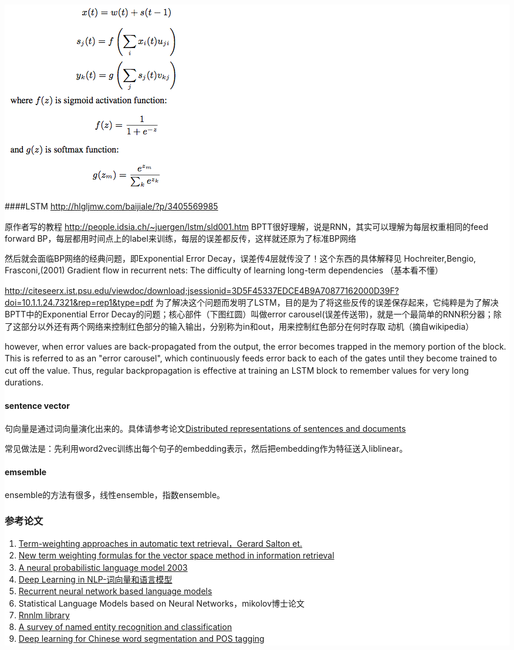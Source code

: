 ![](https://raw.githubusercontent.com/zzbased/zzbased.github.com/master/_posts/images/rnnlm_formula.png)

####LSTM
http://hlgljmw.com/baijiale/?p/3405569985

原作者写的教程
http://people.idsia.ch/~juergen/lstm/sld001.htm
BPTT很好理解，说是RNN，其实可以理解为每层权重相同的feed forward BP，每层都用时间点上的label来训练，每层的误差都反传，这样就还原为了标准BP网络

然后就会面临BP网络的经典问题，即Exponential Error Decay，误差传4层就传没了！这个东西的具体解释见
Hochreiter,Bengio, Frasconi,(2001) Gradient flow in recurrent nets: The difficulty of learning long-term dependencies （基本看不懂）

http://citeseerx.ist.psu.edu/viewdoc/download;jsessionid=3D5F45337EDCE4B9A70877162000D39F?doi=10.1.1.24.7321&rep=rep1&type=pdf
为了解决这个问题而发明了LSTM，目的是为了将这些反传的误差保存起来，它纯粹是为了解决BPTT中的Exponential Error Decay的问题；核心部件（下图红圆）叫做error carousel(误差传送带)，就是一个最简单的RNN积分器；除了这部分以外还有两个网络来控制红色部分的输入输出，分别称为in和out，用来控制红色部分在何时存取
动机（摘自wikipedia）

however, when error values are back-propagated from the output, the error becomes trapped in the memory portion of the block. This is referred to as an "error carousel", which continuously feeds error back to each of the gates until they become trained to cut off the value. Thus, regular backpropagation is effective at training an LSTM block to remember values for very long durations.

#### sentence vector
句向量是通过词向量演化出来的。具体请参考论文[Distributed representations of sentences and documents]()

常见做法是：先利用word2vec训练出每个句子的embedding表示，然后把embedding作为特征送入liblinear。

#### emsemble
ensemble的方法有很多，线性ensemble，指数ensemble。

### 参考论文

1. [Term-weighting approaches in automatic text retrieval，Gerard Salton et.](http://comminfo.rutgers.edu/~muresan/IR/Docs/Articles/ipmSalton1988.pdf)
2. [New term weighting formulas for the vector space method in information retrieval](http://www.sandia.gov/~tgkolda/pubs/pubfiles/ornl-tm-13756.pdf)
3. [A neural probabilistic language model 2003](http://www.jmlr.org/papers/volume3/bengio03a/bengio03a.pdf)
4. [Deep Learning in NLP-词向量和语言模型](http://licstar.net/archives/328)
5. [Recurrent neural network based language models](http://www.fit.vutbr.cz/research/groups/speech/publi/2010/mikolov_interspeech2010_IS100722.pdf)
6. Statistical Language Models based on Neural Networks，mikolov博士论文
7. [Rnnlm library](http://www.fit.vutbr.cz/~imikolov/rnnlm/)
8. [A survey of named entity recognition and classification](http://brown.cl.uni-heidelberg.de/~sourjiko/NER_Literatur/survey.pdf)
9. [Deep learning for Chinese word segmentation and POS tagging](http://www.aclweb.org/anthology/D13-1061)